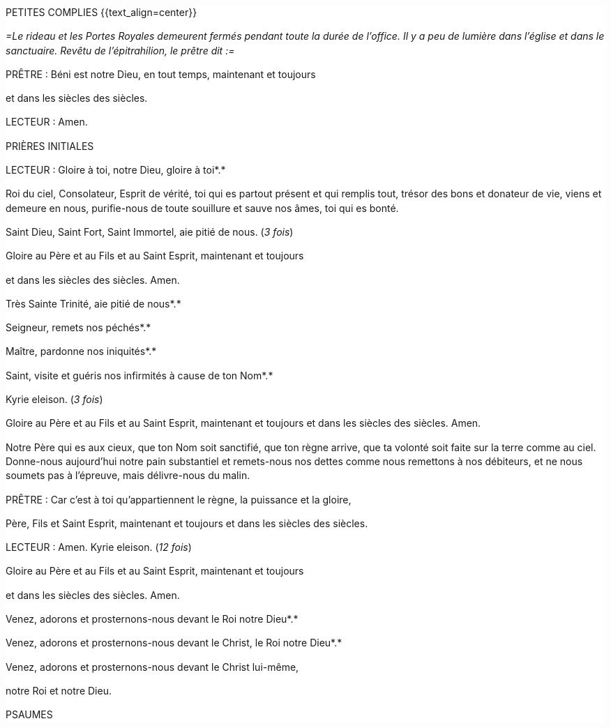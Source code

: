 PETITES COMPLIES
{{text_align=center}}

*=Le rideau et les Portes Royales demeurent fermés pendant toute la durée de l’office. Il y a peu de lumière dans l’église et dans le sanctuaire. Revêtu de l’épitrahilion, le prêtre dit :=*

PRÊTRE : Béni est notre Dieu, en tout temps, maintenant et toujours

et dans les siècles des siècles.

LECTEUR : Amen.

PRIÈRES INITIALES

LECTEUR : Gloire à toi, notre Dieu, gloire à toi*.*

Roi du ciel, Consolateur, Esprit de vérité, toi qui es partout présent et qui remplis tout, trésor des bons et donateur de vie, viens et demeure en nous, purifie-nous de toute souillure et sauve nos âmes, toi qui es bonté.

Saint Dieu, Saint Fort, Saint Immortel, aie pitié de nous. \(*3 fois*\)

Gloire au Père et au Fils et au Saint Esprit, maintenant et toujours

et dans les siècles des siècles. Amen.

Très Sainte Trinité, aie pitié de nous*.*

Seigneur, remets nos péchés*.*

Maître, pardonne nos iniquités*.*

Saint, visite et guéris nos infirmités à cause de ton Nom*.*

Kyrie eleison. \(*3 fois*\)

Gloire au Père et au Fils et au Saint Esprit, maintenant et toujours et dans les siècles des siècles. Amen.

Notre Père qui es aux cieux, que ton Nom soit sanctifié, que ton règne arrive, que ta volonté soit faite sur la terre comme au ciel. Donne-nous aujourd’hui notre pain substantiel et remets-nous nos dettes comme nous remettons à nos débiteurs, et ne nous soumets pas à l’épreuve, mais délivre-nous du malin.

PRÊTRE : Car c’est à toi qu’appartiennent le règne, la puissance et la gloire,

Père, Fils et Saint Esprit, maintenant et toujours et dans les siècles des siècles.

LECTEUR : Amen. Kyrie eleison. \(*12 fois*\)

Gloire au Père et au Fils et au Saint Esprit, maintenant et toujours

et dans les siècles des siècles. Amen.

Venez, adorons et prosternons-nous devant le Roi notre Dieu*.*

Venez, adorons et prosternons-nous devant le Christ, le Roi notre Dieu*.*

Venez, adorons et prosternons-nous devant le Christ lui-même,

notre Roi et notre Dieu.

PSAUMES
